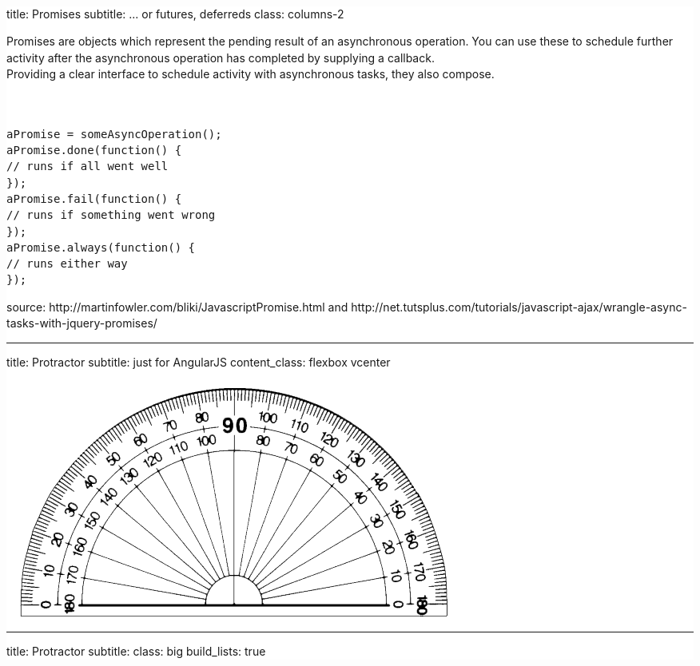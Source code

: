 
title: Promises
subtitle: ... or futures, deferreds
class: columns-2

Promises are objects which represent the pending result of an asynchronous operation. You can use these to schedule further activity after the asynchronous operation has completed by supplying a callback.
<br>
Providing a clear interface to schedule activity with asynchronous tasks, they also compose.

<pre class="prettyprint" lang-js data-lang="Promise">
<br>
aPromise = someAsyncOperation();
aPromise.done(function() {
// runs if all went well
});
aPromise.fail(function() {
// runs if something went wrong
});
aPromise.always(function() {
// runs either way
});
</pre>

<footer class="source">source: http://martinfowler.com/bliki/JavascriptPromise.html and http://net.tutsplus.com/tutorials/javascript-ajax/wrangle-async-tasks-with-jquery-promises/</footer>

---

title: Protractor
subtitle: just for AngularJS
content_class: flexbox vcenter

![ Protractor ](images/protractor.png)

---

 title: Protractor
 subtitle:
 class: big
 build_lists: true
